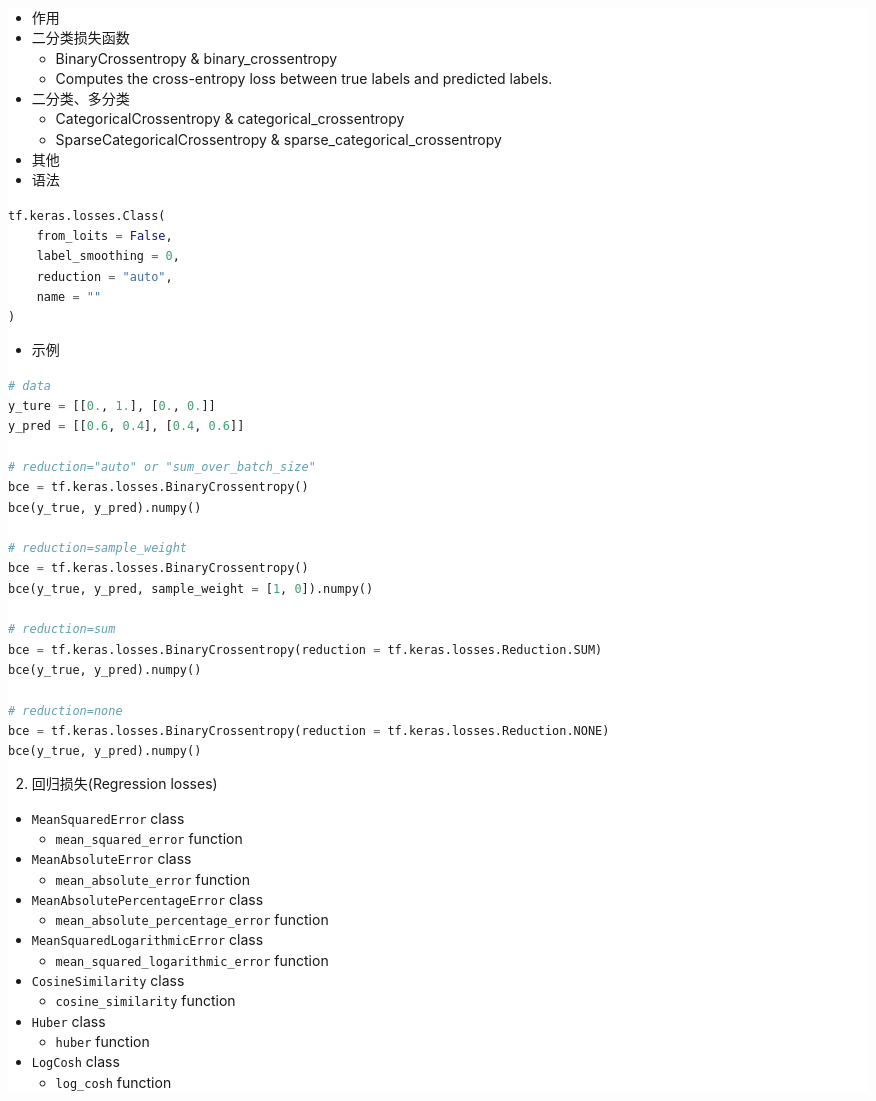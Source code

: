 - 作用
- 二分类损失函数
    - BinaryCrossentropy & binary_crossentropy
    - Computes the cross-entropy loss between true labels and predicted labels.
- 二分类、多分类
    - CategoricalCrossentropy & categorical_crossentropy
    - SparseCategoricalCrossentropy & sparse_categorical_crossentropy
- 其他
- 语法

```python
tf.keras.losses.Class(
    from_loits = False, 
    label_smoothing = 0, 
    reduction = "auto", 
    name = ""
)
```

- 示例

```python
# data
y_ture = [[0., 1.], [0., 0.]]
y_pred = [[0.6, 0.4], [0.4, 0.6]]

# reduction="auto" or "sum_over_batch_size"
bce = tf.keras.losses.BinaryCrossentropy()
bce(y_true, y_pred).numpy()

# reduction=sample_weight
bce = tf.keras.losses.BinaryCrossentropy()
bce(y_true, y_pred, sample_weight = [1, 0]).numpy()

# reduction=sum
bce = tf.keras.losses.BinaryCrossentropy(reduction = tf.keras.losses.Reduction.SUM)
bce(y_true, y_pred).numpy()

# reduction=none
bce = tf.keras.losses.BinaryCrossentropy(reduction = tf.keras.losses.Reduction.NONE)
bce(y_true, y_pred).numpy()
```

2. 回归损失(Regression losses)

- `MeanSquaredError` class
    - `mean_squared_error` function 
- `MeanAbsoluteError` class
    - `mean_absolute_error` function
- `MeanAbsolutePercentageError` class
    - `mean_absolute_percentage_error` function
- `MeanSquaredLogarithmicError` class
    - `mean_squared_logarithmic_error` function
- `CosineSimilarity` class
    - `cosine_similarity` function
- `Huber` class
    - `huber` function
- `LogCosh` class
    - `log_cosh` function
